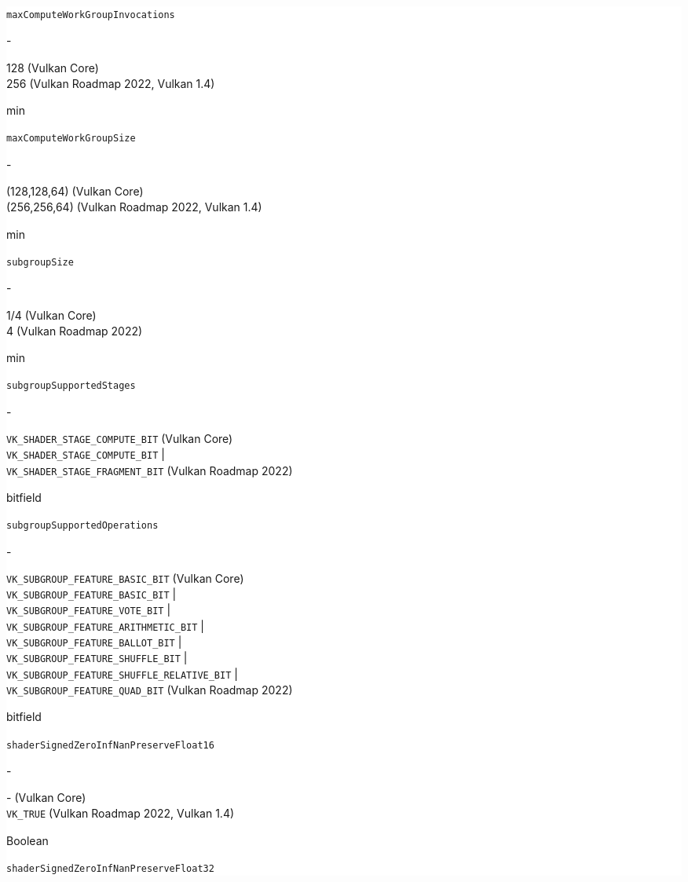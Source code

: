 `maxComputeWorkGroupInvocations`

\-

128 (Vulkan Core)  
256 (Vulkan Roadmap 2022, Vulkan 1.4)

min

`maxComputeWorkGroupSize`

\-

(128,128,64) (Vulkan Core)  
(256,256,64) (Vulkan Roadmap 2022, Vulkan 1.4)

min

`subgroupSize`

\-

1/4 (Vulkan Core)  
4 (Vulkan Roadmap 2022)

min

`subgroupSupportedStages`

\-

`VK_SHADER_STAGE_COMPUTE_BIT` (Vulkan Core)  
`VK_SHADER_STAGE_COMPUTE_BIT` |  
`VK_SHADER_STAGE_FRAGMENT_BIT` (Vulkan Roadmap 2022)

bitfield

`subgroupSupportedOperations`

\-

`VK_SUBGROUP_FEATURE_BASIC_BIT` (Vulkan Core)  
`VK_SUBGROUP_FEATURE_BASIC_BIT` |  
`VK_SUBGROUP_FEATURE_VOTE_BIT` |  
`VK_SUBGROUP_FEATURE_ARITHMETIC_BIT` |  
`VK_SUBGROUP_FEATURE_BALLOT_BIT` |  
`VK_SUBGROUP_FEATURE_SHUFFLE_BIT` |  
`VK_SUBGROUP_FEATURE_SHUFFLE_RELATIVE_BIT` |  
`VK_SUBGROUP_FEATURE_QUAD_BIT` (Vulkan Roadmap 2022)

bitfield

`shaderSignedZeroInfNanPreserveFloat16`

\-

\- (Vulkan Core)  
`VK_TRUE` (Vulkan Roadmap 2022, Vulkan 1.4)

Boolean

`shaderSignedZeroInfNanPreserveFloat32`
